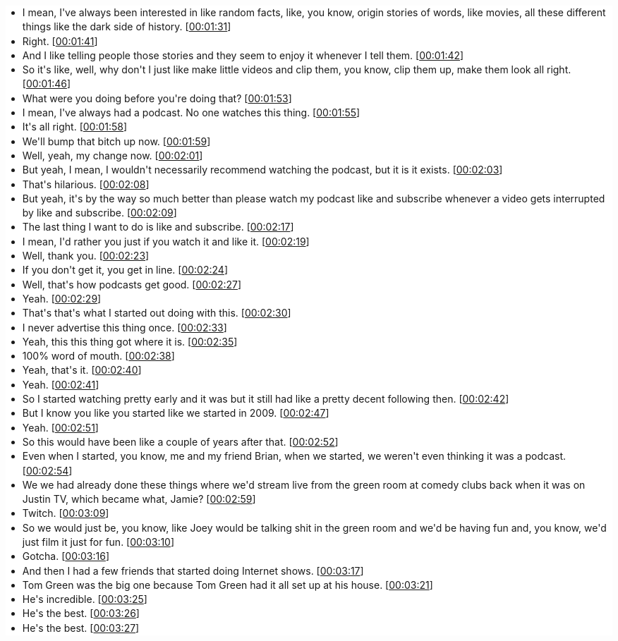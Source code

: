 *  I mean, I've always been interested in like random facts, like, you know, origin stories of words, like movies, all these different things like the dark side of history. [[00:01:31](https://www.youtube.com/watch?v=3oZSxMidp7E&t=91.0s)]
*  Right. [[00:01:41](https://www.youtube.com/watch?v=3oZSxMidp7E&t=101.0s)]
*  And I like telling people those stories and they seem to enjoy it whenever I tell them. [[00:01:42](https://www.youtube.com/watch?v=3oZSxMidp7E&t=102.0s)]
*  So it's like, well, why don't I just like make little videos and clip them, you know, clip them up, make them look all right. [[00:01:46](https://www.youtube.com/watch?v=3oZSxMidp7E&t=106.0s)]
*  What were you doing before you're doing that? [[00:01:53](https://www.youtube.com/watch?v=3oZSxMidp7E&t=113.0s)]
*  I mean, I've always had a podcast. No one watches this thing. [[00:01:55](https://www.youtube.com/watch?v=3oZSxMidp7E&t=115.0s)]
*  It's all right. [[00:01:58](https://www.youtube.com/watch?v=3oZSxMidp7E&t=118.0s)]
*  We'll bump that bitch up now. [[00:01:59](https://www.youtube.com/watch?v=3oZSxMidp7E&t=119.0s)]
*  Well, yeah, my change now. [[00:02:01](https://www.youtube.com/watch?v=3oZSxMidp7E&t=121.0s)]
*  But yeah, I mean, I wouldn't necessarily recommend watching the podcast, but it is it exists. [[00:02:03](https://www.youtube.com/watch?v=3oZSxMidp7E&t=123.0s)]
*  That's hilarious. [[00:02:08](https://www.youtube.com/watch?v=3oZSxMidp7E&t=128.0s)]
*  But yeah, it's by the way so much better than please watch my podcast like and subscribe whenever a video gets interrupted by like and subscribe. [[00:02:09](https://www.youtube.com/watch?v=3oZSxMidp7E&t=129.0s)]
*  The last thing I want to do is like and subscribe. [[00:02:17](https://www.youtube.com/watch?v=3oZSxMidp7E&t=137.0s)]
*  I mean, I'd rather you just if you watch it and like it. [[00:02:19](https://www.youtube.com/watch?v=3oZSxMidp7E&t=139.0s)]
*  Well, thank you. [[00:02:23](https://www.youtube.com/watch?v=3oZSxMidp7E&t=143.0s)]
*  If you don't get it, you get in line. [[00:02:24](https://www.youtube.com/watch?v=3oZSxMidp7E&t=144.0s)]
*  Well, that's how podcasts get good. [[00:02:27](https://www.youtube.com/watch?v=3oZSxMidp7E&t=147.0s)]
*  Yeah. [[00:02:29](https://www.youtube.com/watch?v=3oZSxMidp7E&t=149.0s)]
*  That's that's what I started out doing with this. [[00:02:30](https://www.youtube.com/watch?v=3oZSxMidp7E&t=150.0s)]
*  I never advertise this thing once. [[00:02:33](https://www.youtube.com/watch?v=3oZSxMidp7E&t=153.0s)]
*  Yeah, this this thing got where it is. [[00:02:35](https://www.youtube.com/watch?v=3oZSxMidp7E&t=155.0s)]
*  100% word of mouth. [[00:02:38](https://www.youtube.com/watch?v=3oZSxMidp7E&t=158.0s)]
*  Yeah, that's it. [[00:02:40](https://www.youtube.com/watch?v=3oZSxMidp7E&t=160.0s)]
*  Yeah. [[00:02:41](https://www.youtube.com/watch?v=3oZSxMidp7E&t=161.0s)]
*  So I started watching pretty early and it was but it still had like a pretty decent following then. [[00:02:42](https://www.youtube.com/watch?v=3oZSxMidp7E&t=162.0s)]
*  But I know you like you started like we started in 2009. [[00:02:47](https://www.youtube.com/watch?v=3oZSxMidp7E&t=167.0s)]
*  Yeah. [[00:02:51](https://www.youtube.com/watch?v=3oZSxMidp7E&t=171.0s)]
*  So this would have been like a couple of years after that. [[00:02:52](https://www.youtube.com/watch?v=3oZSxMidp7E&t=172.0s)]
*  Even when I started, you know, me and my friend Brian, when we started, we weren't even thinking it was a podcast. [[00:02:54](https://www.youtube.com/watch?v=3oZSxMidp7E&t=174.0s)]
*  We we had already done these things where we'd stream live from the green room at comedy clubs back when it was on Justin TV, which became what, Jamie? [[00:02:59](https://www.youtube.com/watch?v=3oZSxMidp7E&t=179.0s)]
*  Twitch. [[00:03:09](https://www.youtube.com/watch?v=3oZSxMidp7E&t=189.0s)]
*  So we would just be, you know, like Joey would be talking shit in the green room and we'd be having fun and, you know, we'd just film it just for fun. [[00:03:10](https://www.youtube.com/watch?v=3oZSxMidp7E&t=190.0s)]
*  Gotcha. [[00:03:16](https://www.youtube.com/watch?v=3oZSxMidp7E&t=196.0s)]
*  And then I had a few friends that started doing Internet shows. [[00:03:17](https://www.youtube.com/watch?v=3oZSxMidp7E&t=197.0s)]
*  Tom Green was the big one because Tom Green had it all set up at his house. [[00:03:21](https://www.youtube.com/watch?v=3oZSxMidp7E&t=201.0s)]
*  He's incredible. [[00:03:25](https://www.youtube.com/watch?v=3oZSxMidp7E&t=205.0s)]
*  He's the best. [[00:03:26](https://www.youtube.com/watch?v=3oZSxMidp7E&t=206.0s)]
*  He's the best. [[00:03:27](https://www.youtube.com/watch?v=3oZSxMidp7E&t=207.0s)]